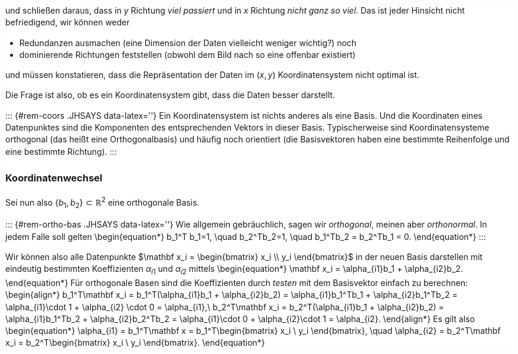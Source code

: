 und schlie&szlig;en daraus, dass in $y$ Richtung *viel passiert* und in $x$ Richtung *nicht ganz so viel*. Das ist jeder Hinsicht nicht befriedigend, wir k&ouml;nnen weder

 * Redundanzen ausmachen (eine Dimension der Daten vielleicht weniger wichtig?) noch
 * dominierende Richtungen feststellen (obwohl dem Bild nach so eine offenbar existiert)

und m&uuml;ssen konstatieren, dass die Repr&auml;sentation der Daten im $(x,y)$ Koordinatensystem nicht optimal ist. 

Die Frage ist also, ob es ein Koordinatensystem gibt, dass die Daten besser darstellt. 

::: {#rem-coors .JHSAYS data-latex=''}
Ein Koordinatensystem ist nichts anderes als eine Basis. Und die Koordinaten eines Datenpunktes sind die Komponenten des entsprechenden Vektors in dieser Basis. Typischerweise sind Koordinatensysteme orthogonal (das hei&szlig;t eine Orthogonalbasis) und h&auml;ufig noch orientiert (die Basisvektoren haben eine bestimmte Reihenfolge und eine bestimmte Richtung).
:::

### Koordinatenwechsel

Sei nun also $\{b_1,b_2\}\subset \mathbb R^{2}$ eine orthogonale Basis. 

::: {#rem-ortho-bas .JHSAYS data-latex=''}
Wie allgemein gebr&auml;uchlich, sagen wir *orthogonal*, meinen aber *orthonormal*. In jedem Falle soll gelten
\begin{equation*}
b_1^T b_1=1, \quad b_2^Tb_2=1, \quad b_1^Tb_2 = b_2^Tb_1 = 0.
\end{equation*}
:::

Wir k&ouml;nnen also alle Datenpunkte 
$\mathbf x_i = \begin{bmatrix}
x_i \\ y_i
\end{bmatrix}$
in der neuen Basis darstellen mit eindeutig bestimmten Koeffizienten $\alpha_{i1}$ und $\alpha_{i2}$ mittels
\begin{equation*}
\mathbf x_i = \alpha_{i1}b_1 + \alpha_{i2}b_2.
\end{equation*}
F&uuml;r orthogonale Basen sind die Koeffizienten durch *testen* mit dem Basisvektor einfach zu berechnen:
\begin{align*}
b_1^T\mathbf x_i = b_1^T(\alpha_{i1}b_1 + \alpha_{i2}b_2) = \alpha_{i1}b_1^Tb_1 + \alpha_{i2}b_1^Tb_2 = \alpha_{i1}\cdot 1 + \alpha_{i2} \cdot 0 = \alpha_{i1},\\
b_2^T\mathbf x_i = b_2^T(\alpha_{i1}b_1 + \alpha_{i2}b_2) = \alpha_{i1}b_1^Tb_2 + \alpha_{i2}b_2^Tb_2 = \alpha_{i1}\cdot 0 + \alpha_{i2}\cdot 1 = \alpha_{i2}.
\end{align*}
Es gilt also
\begin{equation*}
\alpha_{i1} = b_1^T\mathbf x = b_1^T\begin{bmatrix}
x_i \\ y_i
\end{bmatrix}, \quad
\alpha_{i2} = b_2^T\mathbf x_i = b_2^T\begin{bmatrix}
x_i \\ y_i
\end{bmatrix}.
\end{equation*}
